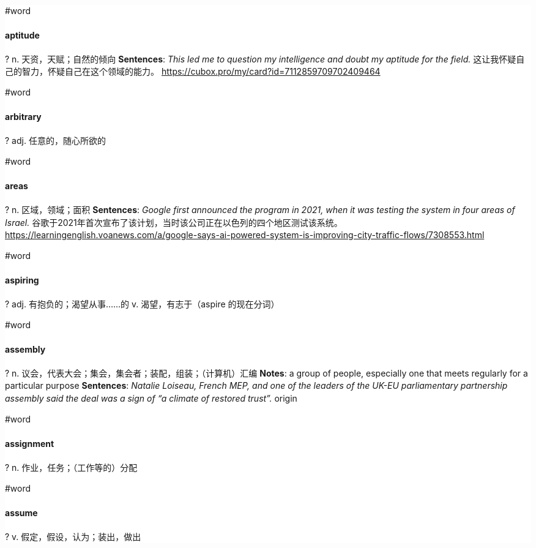 #word
#### aptitude
?
n. 天资，天赋；自然的倾向
**Sentences**:
*This led me to question my intelligence and doubt my aptitude for the field.*
这让我怀疑自己的智力，怀疑自己在这个领域的能力。
https://cubox.pro/my/card?id=7112859709702409464

#word
#### arbitrary
?
adj. 任意的，随心所欲的

#word
#### areas
?
n. 区域，领域；面积
**Sentences**:
*Google first announced the program in 2021, when it was testing the system in four areas of Israel.*
谷歌于2021年首次宣布了该计划，当时该公司正在以色列的四个地区测试该系统。
https://learningenglish.voanews.com/a/google-says-ai-powered-system-is-improving-city-traffic-flows/7308553.html

#word
#### aspiring
?
adj. 有抱负的；渴望从事……的
v. 渴望，有志于（aspire 的现在分词）


#word
#### assembly
?
n. 议会，代表大会；集会，集会者；装配，组装；（计算机）汇编
**Notes**:
a group of people, especially one that meets regularly for a particular purpose
**Sentences**:
*Natalie Loiseau, French MEP, and one of the leaders of the UK-EU parliamentary partnership assembly said the deal was a sign of “a climate of restored trust”.*
origin

#word
#### assignment
?
n. 作业，任务；（工作等的）分配

#word
#### assume
?
v. 假定，假设，认为；装出，做出
